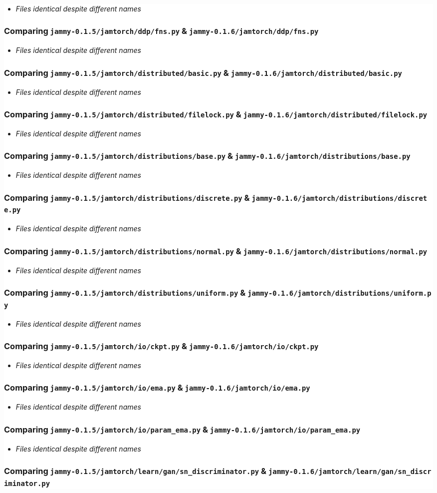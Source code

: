  * *Files identical despite different names*

### Comparing `jammy-0.1.5/jamtorch/ddp/fns.py` & `jammy-0.1.6/jamtorch/ddp/fns.py`

 * *Files identical despite different names*

### Comparing `jammy-0.1.5/jamtorch/distributed/basic.py` & `jammy-0.1.6/jamtorch/distributed/basic.py`

 * *Files identical despite different names*

### Comparing `jammy-0.1.5/jamtorch/distributed/filelock.py` & `jammy-0.1.6/jamtorch/distributed/filelock.py`

 * *Files identical despite different names*

### Comparing `jammy-0.1.5/jamtorch/distributions/base.py` & `jammy-0.1.6/jamtorch/distributions/base.py`

 * *Files identical despite different names*

### Comparing `jammy-0.1.5/jamtorch/distributions/discrete.py` & `jammy-0.1.6/jamtorch/distributions/discrete.py`

 * *Files identical despite different names*

### Comparing `jammy-0.1.5/jamtorch/distributions/normal.py` & `jammy-0.1.6/jamtorch/distributions/normal.py`

 * *Files identical despite different names*

### Comparing `jammy-0.1.5/jamtorch/distributions/uniform.py` & `jammy-0.1.6/jamtorch/distributions/uniform.py`

 * *Files identical despite different names*

### Comparing `jammy-0.1.5/jamtorch/io/ckpt.py` & `jammy-0.1.6/jamtorch/io/ckpt.py`

 * *Files identical despite different names*

### Comparing `jammy-0.1.5/jamtorch/io/ema.py` & `jammy-0.1.6/jamtorch/io/ema.py`

 * *Files identical despite different names*

### Comparing `jammy-0.1.5/jamtorch/io/param_ema.py` & `jammy-0.1.6/jamtorch/io/param_ema.py`

 * *Files identical despite different names*

### Comparing `jammy-0.1.5/jamtorch/learn/gan/sn_discriminator.py` & `jammy-0.1.6/jamtorch/learn/gan/sn_discriminator.py`
